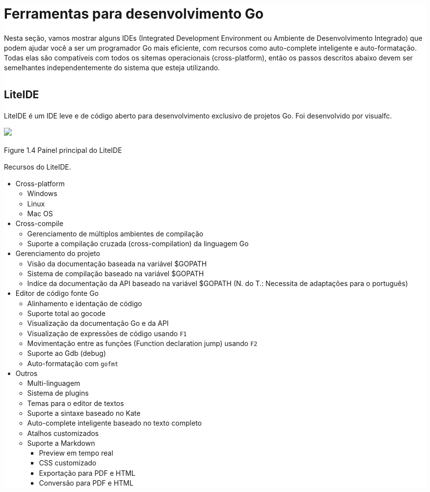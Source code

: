 # Ferramentas para desenvolvimento Go

Nesta seção, vamos mostrar alguns IDEs (Integrated Development Environment ou Ambiente de Desenvolvimento Integrado) que podem ajudar você a ser um programador Go mais eficiente, com recursos como auto-complete inteligente e auto-formatação. Todas elas são compatíveis com todos os sitemas operacionais (cross-platform), então os passos descritos abaixo devem ser semelhantes independentemente do sistema que esteja utilizando.

## LiteIDE

LiteIDE é um IDE leve e de código aberto para desenvolvimento exclusivo de projetos Go. Foi desenvolvido por visualfc.

![](images/1.4.liteide.png)

Figure 1.4 Painel principal do LiteIDE

Recursos do LiteIDE.

* Cross-platform
  * Windows
  * Linux
  * Mac OS
* Cross-compile
  * Gerenciamento de múltiplos ambientes de compilação
  * Suporte a compilação cruzada (cross-compilation) da linguagem Go
* Gerenciamento do projeto
  * Visão da documentação baseada na variável $GOPATH
  * Sistema de compilação baseado na variável $GOPATH
  * Indíce da documentação da API baseado na variável $GOPATH (N. do T.: Necessita de adaptações para o português)
* Editor de código fonte Go
  * Alinhamento e identação de código
  * Suporte total ao gocode
  * Visualização da documentação Go e da API
  * Visualização de expressões de código usando `F1`
  * Movimentação entre as funções (Function declaration jump) usando `F2`
  * Suporte ao Gdb (debug)
  * Auto-formatação com `gofmt`
* Outros
  * Multi-linguagem
  * Sistema de plugins
  * Temas para o editor de textos
  * Suporte a sintaxe baseado no Kate
  * Auto-complete inteligente baseado no texto completo
  * Atalhos customizados
  * Suporte a Markdown
    * Preview em tempo real
    * CSS customizado
    * Exportação para PDF e HTML
    * Conversão para PDF e HTML

